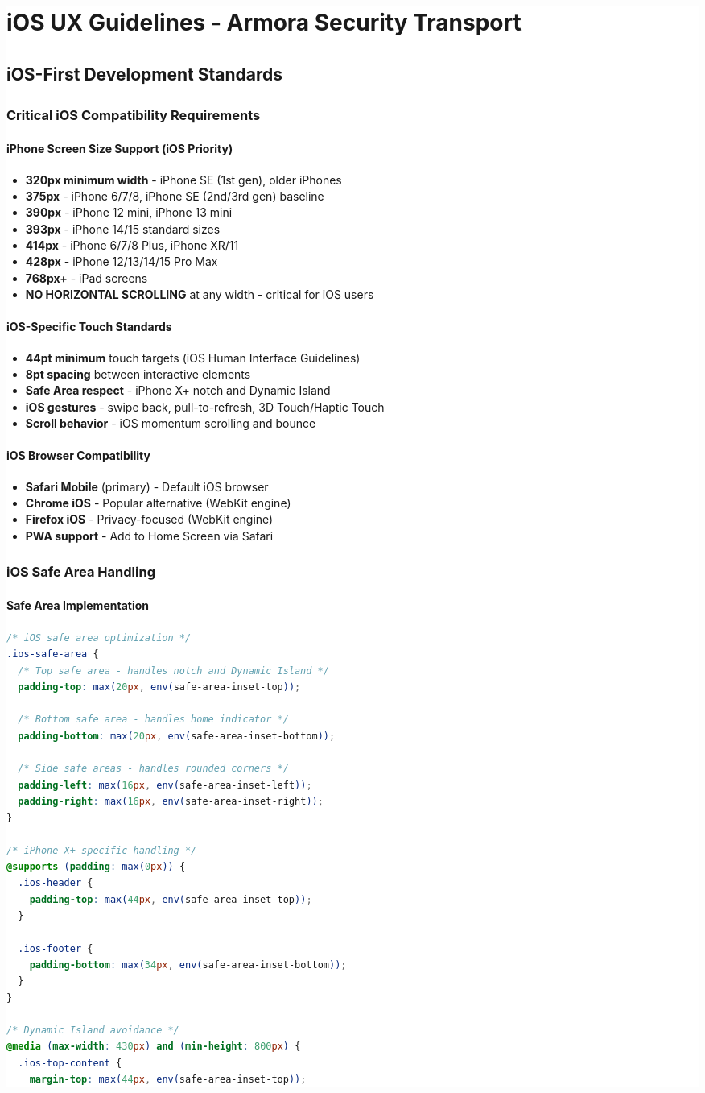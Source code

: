 # iOS UX Guidelines - Armora Security Transport

## iOS-First Development Standards

### Critical iOS Compatibility Requirements

#### iPhone Screen Size Support (iOS Priority)
- **320px minimum width** - iPhone SE (1st gen), older iPhones
- **375px** - iPhone 6/7/8, iPhone SE (2nd/3rd gen) baseline
- **390px** - iPhone 12 mini, iPhone 13 mini
- **393px** - iPhone 14/15 standard sizes
- **414px** - iPhone 6/7/8 Plus, iPhone XR/11
- **428px** - iPhone 12/13/14/15 Pro Max
- **768px+** - iPad screens
- **NO HORIZONTAL SCROLLING** at any width - critical for iOS users

#### iOS-Specific Touch Standards
- **44pt minimum** touch targets (iOS Human Interface Guidelines)
- **8pt spacing** between interactive elements
- **Safe Area respect** - iPhone X+ notch and Dynamic Island
- **iOS gestures** - swipe back, pull-to-refresh, 3D Touch/Haptic Touch
- **Scroll behavior** - iOS momentum scrolling and bounce

#### iOS Browser Compatibility
- **Safari Mobile** (primary) - Default iOS browser
- **Chrome iOS** - Popular alternative (WebKit engine)
- **Firefox iOS** - Privacy-focused (WebKit engine)
- **PWA support** - Add to Home Screen via Safari

### iOS Safe Area Handling

#### Safe Area Implementation
```css
/* iOS safe area optimization */
.ios-safe-area {
  /* Top safe area - handles notch and Dynamic Island */
  padding-top: max(20px, env(safe-area-inset-top));
  
  /* Bottom safe area - handles home indicator */
  padding-bottom: max(20px, env(safe-area-inset-bottom));
  
  /* Side safe areas - handles rounded corners */
  padding-left: max(16px, env(safe-area-inset-left));
  padding-right: max(16px, env(safe-area-inset-right));
}

/* iPhone X+ specific handling */
@supports (padding: max(0px)) {
  .ios-header {
    padding-top: max(44px, env(safe-area-inset-top));
  }
  
  .ios-footer {
    padding-bottom: max(34px, env(safe-area-inset-bottom));
  }
}

/* Dynamic Island avoidance */
@media (max-width: 430px) and (min-height: 800px) {
  .ios-top-content {
    margin-top: max(44px, env(safe-area-inset-top));
```